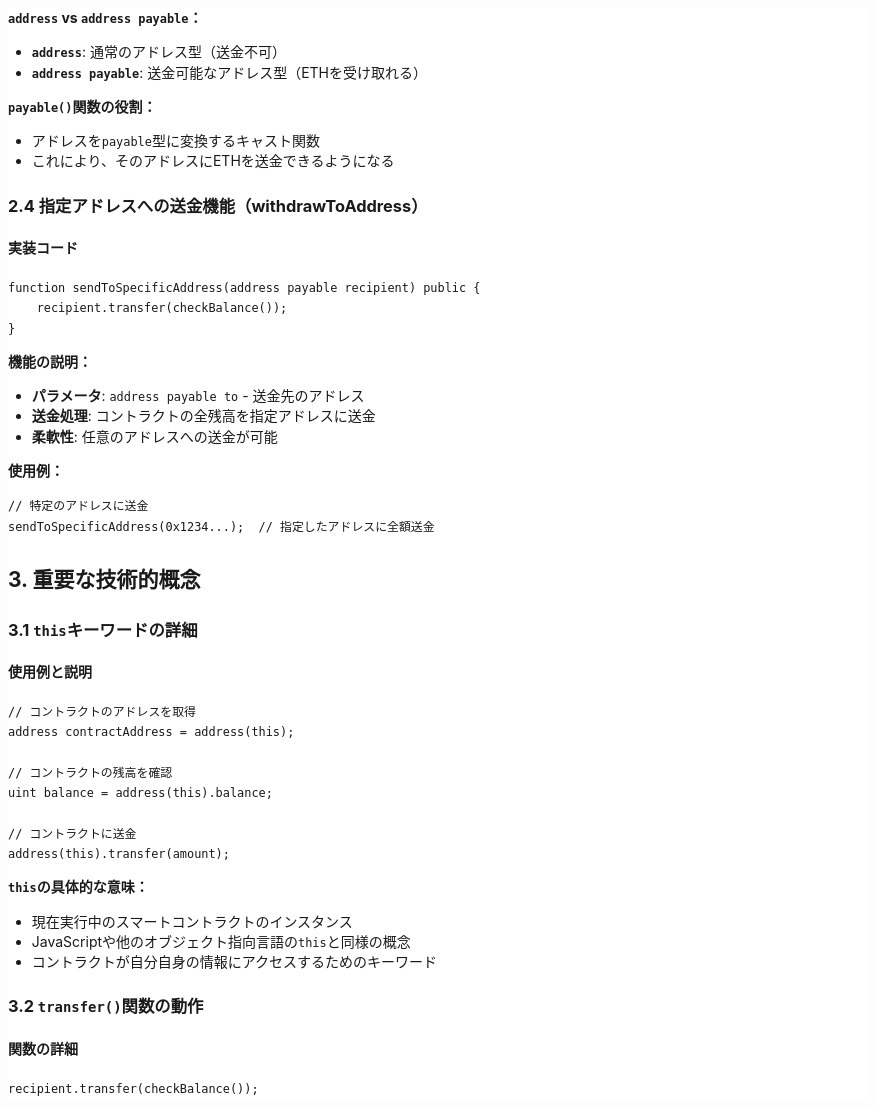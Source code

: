 **`address` vs `address payable`：**
- **`address`**: 通常のアドレス型（送金不可）
- **`address payable`**: 送金可能なアドレス型（ETHを受け取れる）

**`payable()`関数の役割：**
- アドレスを`payable`型に変換するキャスト関数
- これにより、そのアドレスにETHを送金できるようになる

### 2.4 指定アドレスへの送金機能（withdrawToAddress）

#### 実装コード
```solidity
function sendToSpecificAddress(address payable recipient) public {
    recipient.transfer(checkBalance());
}
```

**機能の説明：**
- **パラメータ**: `address payable to` - 送金先のアドレス
- **送金処理**: コントラクトの全残高を指定アドレスに送金
- **柔軟性**: 任意のアドレスへの送金が可能

**使用例：**
```solidity
// 特定のアドレスに送金
sendToSpecificAddress(0x1234...);  // 指定したアドレスに全額送金
```

## 3. 重要な技術的概念

### 3.1 `this`キーワードの詳細

#### 使用例と説明
```solidity
// コントラクトのアドレスを取得
address contractAddress = address(this);

// コントラクトの残高を確認
uint balance = address(this).balance;

// コントラクトに送金
address(this).transfer(amount);
```

**`this`の具体的な意味：**
- 現在実行中のスマートコントラクトのインスタンス
- JavaScriptや他のオブジェクト指向言語の`this`と同様の概念
- コントラクトが自分自身の情報にアクセスするためのキーワード

### 3.2 `transfer()`関数の動作

#### 関数の詳細
```solidity
recipient.transfer(checkBalance());
```
